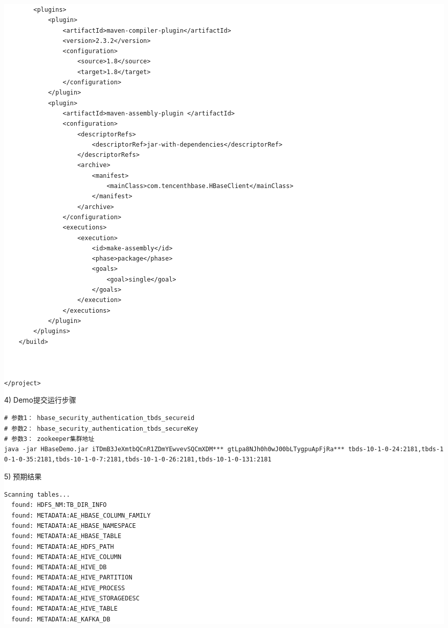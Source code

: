 ```markup
        <plugins>
            <plugin>
                <artifactId>maven-compiler-plugin</artifactId>
                <version>2.3.2</version>
                <configuration>
                    <source>1.8</source>
                    <target>1.8</target>
                </configuration>
            </plugin>
            <plugin>
                <artifactId>maven-assembly-plugin </artifactId>
                <configuration>
                    <descriptorRefs>
                        <descriptorRef>jar-with-dependencies</descriptorRef>
                    </descriptorRefs>
                    <archive>
                        <manifest>
                            <mainClass>com.tencenthbase.HBaseClient</mainClass>
                        </manifest>
                    </archive>
                </configuration>
                <executions>
                    <execution>
                        <id>make-assembly</id>
                        <phase>package</phase>
                        <goals>
                            <goal>single</goal>
                        </goals>
                    </execution>
                </executions>
            </plugin>
        </plugins>
    </build>



</project>
```

4\) Demo提交运行步骤

```markup
# 参数1： hbase_security_authentication_tbds_secureid
# 参数2： hbase_security_authentication_tbds_secureKey
# 参数3： zookeeper集群地址
java -jar HBaseDemo.jar iTDmB3JeXmtbQCnR1ZDmYEwvevSQCmXDM*** gtLpa8NJh0h0wJ00bLTygpuApFjRa*** tbds-10-1-0-24:2181,tbds-10-1-0-35:2181,tbds-10-1-0-7:2181,tbds-10-1-0-26:2181,tbds-10-1-0-131:2181
```

5\) 预期结果

```markup
Scanning tables...
  found: HDFS_NM:TB_DIR_INFO
  found: METADATA:AE_HBASE_COLUMN_FAMILY
  found: METADATA:AE_HBASE_NAMESPACE
  found: METADATA:AE_HBASE_TABLE
  found: METADATA:AE_HDFS_PATH
  found: METADATA:AE_HIVE_COLUMN
  found: METADATA:AE_HIVE_DB
  found: METADATA:AE_HIVE_PARTITION
  found: METADATA:AE_HIVE_PROCESS
  found: METADATA:AE_HIVE_STORAGEDESC
  found: METADATA:AE_HIVE_TABLE
  found: METADATA:AE_KAFKA_DB
```